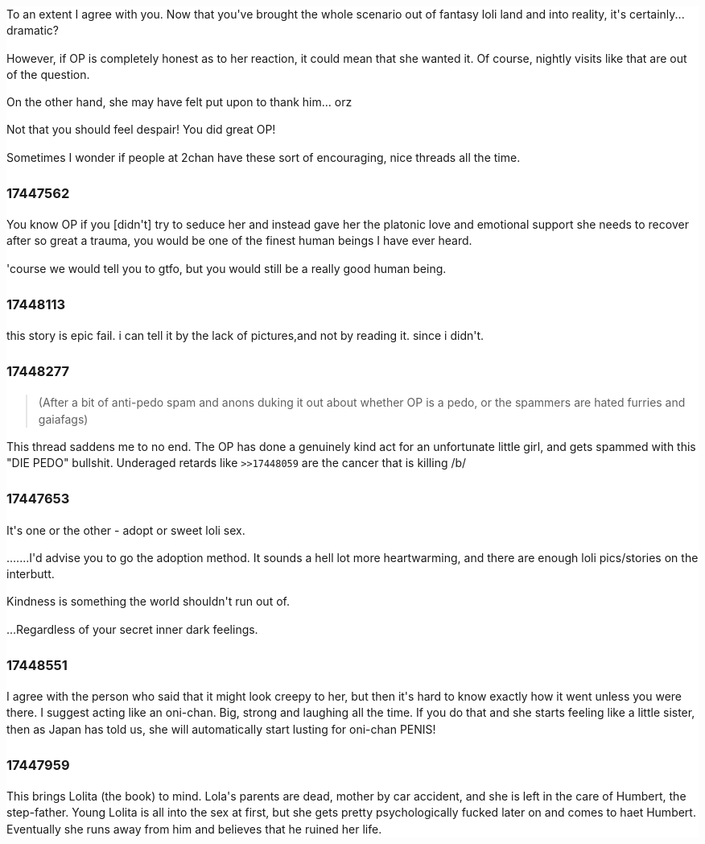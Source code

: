 To an extent I agree with you. Now that you've brought the whole scenario out of fantasy loli land and into reality, it's certainly... dramatic?

However, if OP is completely honest as to her reaction, it could mean that she wanted it. Of course, nightly visits like that are out of the question.

On the other hand, she may have felt put upon to thank him... orz

Not that you should feel despair! You did great OP!

Sometimes I wonder if people at 2chan have these sort of encouraging, nice threads all the time.

### 17447562 ###

You know OP if you [didn't] try to seduce her and instead gave her the platonic love and emotional support she needs to recover after so great a trauma, you would be one of the finest human beings I have ever heard.

'course we would tell you to gtfo, but you would still be a really good human being.

### 17448113

this story is epic fail. i can tell it by the lack of pictures,and not by reading it. since i didn't.

### 17448277

> (After a bit of anti-pedo spam and anons duking it out about whether OP is a pedo, or the spammers are hated furries and gaiafags)

This thread saddens me to no end. The OP has done a genuinely kind act for an unfortunate little girl, and gets spammed with this "DIE PEDO" bullshit. Underaged retards like `>>17448059` are the cancer that is killing /b/

### 17447653

It's one or the other - adopt or sweet loli sex.

.......I'd advise you to go the adoption method. It sounds a hell lot more heartwarming, and there are enough loli pics/stories on the interbutt.

Kindness is something the world shouldn't run out of.

...Regardless of your secret inner dark feelings.

### 17448551

I agree with the person who said that it might look creepy to her, but then it's hard to know exactly how it went unless you were there. I suggest acting like an oni-chan. Big, strong and laughing all the time. If you do that and she starts feeling like a little sister, then as Japan has told us, she will automatically start lusting for oni-chan PENIS!

### 17447959

This brings Lolita (the book) to mind. Lola's parents are dead, mother by car accident, and she is left in the care of Humbert, the step-father. Young Lolita is all into the sex at first, but she gets pretty psychologically fucked later on and comes to haet Humbert. Eventually she runs away from him and believes that he ruined her life.
